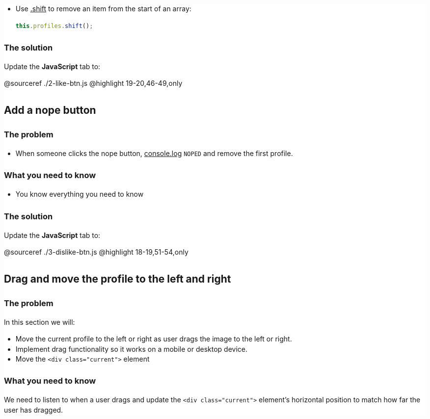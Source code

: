 - Use [.shift](https://developer.mozilla.org/en-US/docs/Web/JavaScript/Reference/Global_Objects/Array/shift) to remove an item from the start of an array:
  ```js
  this.profiles.shift();
  ```





### The solution

Update the __JavaScript__ tab to:

@sourceref ./2-like-btn.js
@highlight 19-20,46-49,only




## Add a nope button

### The problem

- When someone clicks the nope button, [console.log](https://developer.mozilla.org/en-US/docs/Web/API/Console/log) `NOPED` and remove the first profile.

### What you need to know

- You know everything you need to know

### The solution

Update the __JavaScript__ tab to:

@sourceref ./3-dislike-btn.js
@highlight 18-19,51-54,only



## Drag and move the profile to the left and right


### The problem

In this section we will:

- Move the current profile to the left or right as user drags the image to the
  left or right.
- Implement drag functionality so it works on a mobile or desktop device.
- Move the `<div class="current">` element


### What you need to know

We need to listen to when a user drags and update the `<div class="current">` element’s
horizontal position to match how far the user has dragged.

